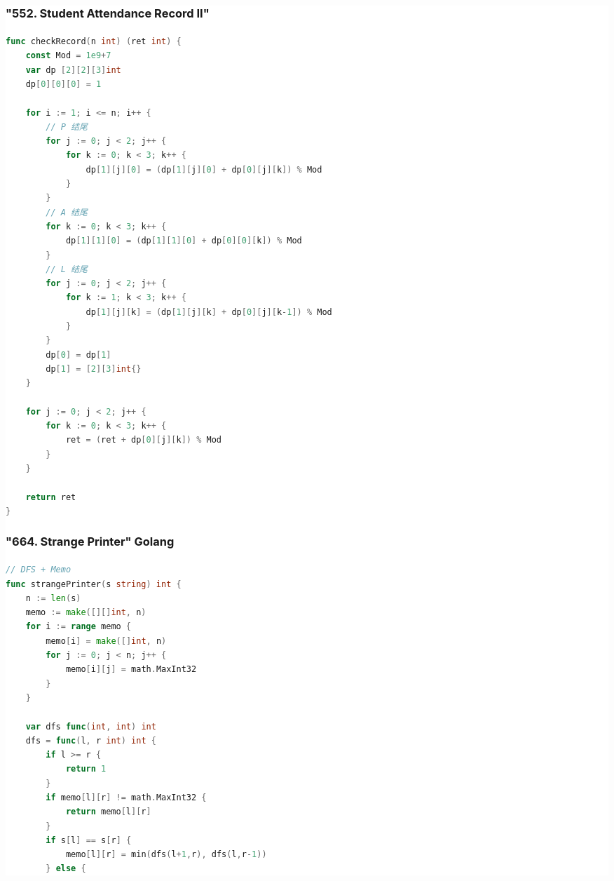 ### "552. Student Attendance Record II"

```Go
func checkRecord(n int) (ret int) {
    const Mod = 1e9+7
    var dp [2][2][3]int
    dp[0][0][0] = 1

    for i := 1; i <= n; i++ {
        // P 结尾
        for j := 0; j < 2; j++ {
            for k := 0; k < 3; k++ {
                dp[1][j][0] = (dp[1][j][0] + dp[0][j][k]) % Mod
            }
        }
        // A 结尾
        for k := 0; k < 3; k++ {
            dp[1][1][0] = (dp[1][1][0] + dp[0][0][k]) % Mod
        }
        // L 结尾
        for j := 0; j < 2; j++ {
            for k := 1; k < 3; k++ {
                dp[1][j][k] = (dp[1][j][k] + dp[0][j][k-1]) % Mod
            }
        }
        dp[0] = dp[1]
        dp[1] = [2][3]int{}
    }

    for j := 0; j < 2; j++ {
        for k := 0; k < 3; k++ {
            ret = (ret + dp[0][j][k]) % Mod
        }
    }

    return ret
}
```

### "664. Strange Printer" Golang

```Go
// DFS + Memo
func strangePrinter(s string) int {
    n := len(s)
    memo := make([][]int, n)
    for i := range memo {
        memo[i] = make([]int, n)
        for j := 0; j < n; j++ {
            memo[i][j] = math.MaxInt32
        }
    }

    var dfs func(int, int) int
    dfs = func(l, r int) int {
        if l >= r {
            return 1
        }
        if memo[l][r] != math.MaxInt32 {
            return memo[l][r]
        }
        if s[l] == s[r] {
            memo[l][r] = min(dfs(l+1,r), dfs(l,r-1))
        } else {
```